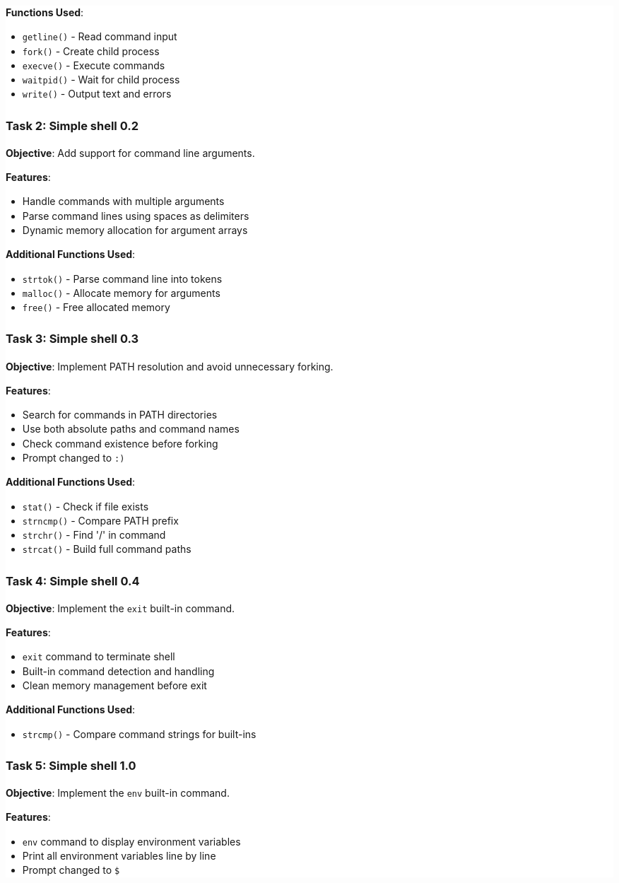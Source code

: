 **Functions Used**:
- `getline()` - Read command input
- `fork()` - Create child process  
- `execve()` - Execute commands
- `waitpid()` - Wait for child process
- `write()` - Output text and errors

### Task 2: Simple shell 0.2
**Objective**: Add support for command line arguments.

**Features**:
- Handle commands with multiple arguments
- Parse command lines using spaces as delimiters
- Dynamic memory allocation for argument arrays

**Additional Functions Used**:
- `strtok()` - Parse command line into tokens
- `malloc()` - Allocate memory for arguments
- `free()` - Free allocated memory

### Task 3: Simple shell 0.3
**Objective**: Implement PATH resolution and avoid unnecessary forking.

**Features**:
- Search for commands in PATH directories
- Use both absolute paths and command names
- Check command existence before forking
- Prompt changed to `:) `

**Additional Functions Used**:
- `stat()` - Check if file exists
- `strncmp()` - Compare PATH prefix
- `strchr()` - Find '/' in command
- `strcat()` - Build full command paths

### Task 4: Simple shell 0.4
**Objective**: Implement the `exit` built-in command.

**Features**:
- `exit` command to terminate shell
- Built-in command detection and handling
- Clean memory management before exit

**Additional Functions Used**:
- `strcmp()` - Compare command strings for built-ins

### Task 5: Simple shell 1.0
**Objective**: Implement the `env` built-in command.

**Features**:
- `env` command to display environment variables
- Print all environment variables line by line
- Prompt changed to `$ `
